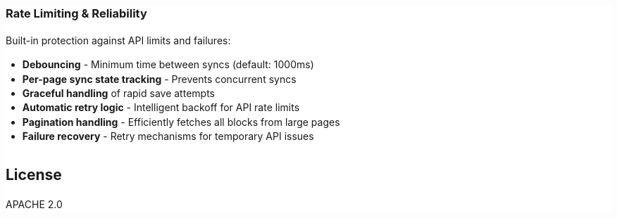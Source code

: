 ### Rate Limiting & Reliability

Built-in protection against API limits and failures:
- **Debouncing** - Minimum time between syncs (default: 1000ms)
- **Per-page sync state tracking** - Prevents concurrent syncs
- **Graceful handling** of rapid save attempts
- **Automatic retry logic** - Intelligent backoff for API rate limits
- **Pagination handling** - Efficiently fetches all blocks from large pages
- **Failure recovery** - Retry mechanisms for temporary API issues

## License

APACHE 2.0
